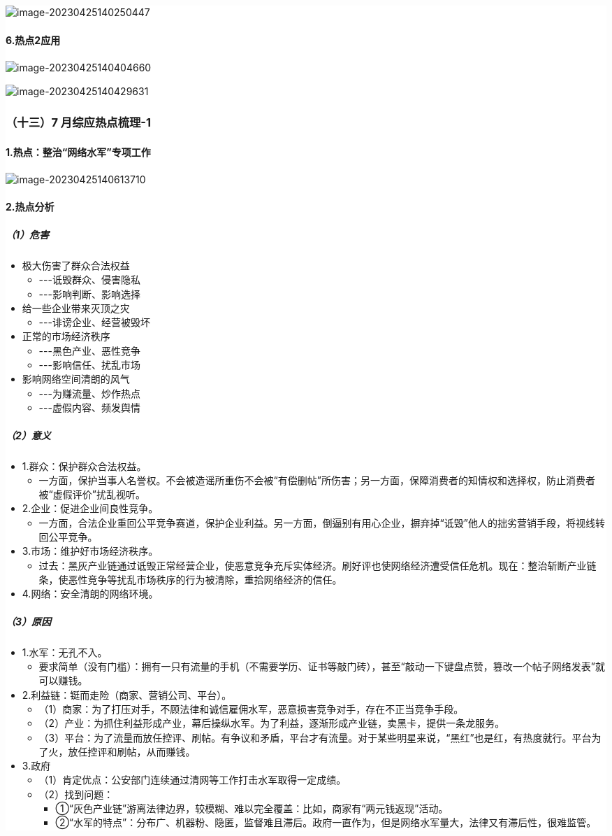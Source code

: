 

![image-20230425140250447](https://pzy-images.oss-cn-hangzhou.aliyuncs.com/image-20230425140250447.png)

#### 6.热点2应用

![image-20230425140404660](https://pzy-images.oss-cn-hangzhou.aliyuncs.com/image-20230425140404660.png)

![image-20230425140429631](https://pzy-images.oss-cn-hangzhou.aliyuncs.com/image-20230425140429631.png)



### （十三）7 月综应热点梳理-1

#### 1.热点：整治“网络水军”专项工作

![image-20230425140613710](https://pzy-images.oss-cn-hangzhou.aliyuncs.com/image-20230425140613710.png)

#### 2.热点分析

##### （1）危害

- 极大伤害了群众合法权益
  - ---诋毁群众、侵害隐私
  - ---影响判断、影响选择
- 给一些企业带来灭顶之灾
  - ---诽谤企业、经营被毁坏
- 正常的市场经济秩序
  - ---黑色产业、恶性竞争
  - ---影响信任、扰乱市场
- 影响网络空间清朗的风气
  - ---为赚流量、炒作热点
  - ---虚假内容、频发舆情

##### （2）意义

- 1.群众：保护群众合法权益。
  - 一方面，保护当事人名誉权。不会被造谣所重伤不会被“有偿删帖”所伤害；另一方面，保障消费者的知情权和选择权，防止消费者被“虚假评价”扰乱视听。
- 2.企业：促进企业间良性竞争。
  - 一方面，合法企业重回公平竞争赛道，保护企业利益。另一方面，倒逼别有用心企业，摒弃掉“诋毁”他人的拙劣营销手段，将视线转回公平竞争。
- 3.市场：维护好市场经济秩序。
  - 过去：黑灰产业链通过诋毁正常经营企业，使恶意竞争充斥实体经济。刷好评也使网络经济遭受信任危机。现在：整治斩断产业链条，使恶性竞争等扰乱市场秩序的行为被清除，重拾网络经济的信任。
- 4.网络：安全清朗的网络环境。

##### （3）原因

- 1.水军：无孔不入。
  - 要求简单（没有门槛）：拥有一只有流量的手机（不需要学历、证书等敲门砖），甚至“敲动一下键盘点赞，篡改一个帖子网络发表”就可以赚钱。
- 2.利益链：铤而走险（商家、营销公司、平台）。
  - （1）商家：为了打压对手，不顾法律和诚信雇佣水军，恶意损害竞争对手，存在不正当竞争手段。
  - （2）产业：为抓住利益形成产业，幕后操纵水军。为了利益，逐渐形成产业链，卖黑卡，提供一条龙服务。
  - （3）平台：为了流量而放任控评、刷帖。有争议和矛盾，平台才有流量。对于某些明星来说，“黑红”也是红，有热度就行。平台为了火，放任控评和刷帖，从而赚钱。
- 3.政府
  - （1）肯定优点：公安部门连续通过清网等工作打击水军取得一定成绩。
  - （2）找到问题：
    - ①“灰色产业链”游离法律边界，较模糊、难以完全覆盖：比如，商家有“两元钱返现”活动。
    - ②“水军的特点”：分布广、机器粉、隐匿，监督难且滞后。政府一直作为，但是网络水军量大，法律又有滞后性，很难监管。
